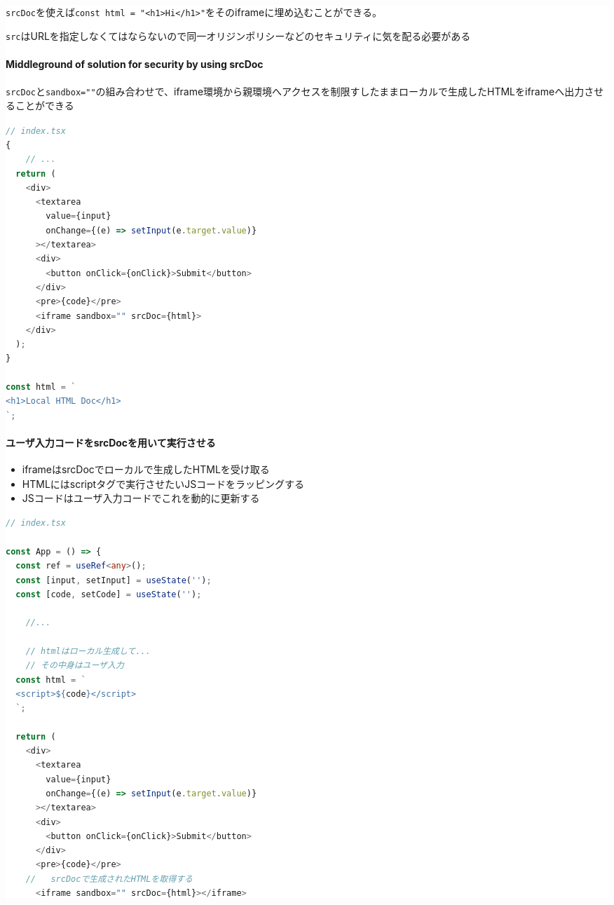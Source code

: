 `srcDoc`を使えば`const html = "<h1>Hi</h1>"`をそのiframeに埋め込むことができる。

`src`はURLを指定しなくてはならないので同一オリジンポリシーなどのセキュリティに気を配る必要がある


#### Middleground of solution for security by using srcDoc

`srcDoc`と`sandbox=""`の組み合わせで、iframe環境から親環境へアクセスを制限すしたままローカルで生成したHTMLをiframeへ出力させることができる

```TypeScript
// index.tsx
{
    // ...
  return (
    <div>
      <textarea
        value={input}
        onChange={(e) => setInput(e.target.value)}
      ></textarea>
      <div>
        <button onClick={onClick}>Submit</button>
      </div>
      <pre>{code}</pre>
      <iframe sandbox="" srcDoc={html}>
    </div>
  );
}

const html = `
<h1>Local HTML Doc</h1>
`;
```

#### ユーザ入力コードをsrcDocを用いて実行させる

- iframeはsrcDocでローカルで生成したHTMLを受け取る
- HTMLにはscriptタグで実行させたいJSコードをラッピングする
- JSコードはユーザ入力コードでこれを動的に更新する

```TypeScript
// index.tsx

const App = () => {
  const ref = useRef<any>();
  const [input, setInput] = useState('');
  const [code, setCode] = useState('');

    //...

    // htmlはローカル生成して...
    // その中身はユーザ入力
  const html = `
  <script>${code}</script>
  `;

  return (
    <div>
      <textarea
        value={input}
        onChange={(e) => setInput(e.target.value)}
      ></textarea>
      <div>
        <button onClick={onClick}>Submit</button>
      </div>
      <pre>{code}</pre>
    //   srcDocで生成されたHTMLを取得する
      <iframe sandbox="" srcDoc={html}></iframe>
```